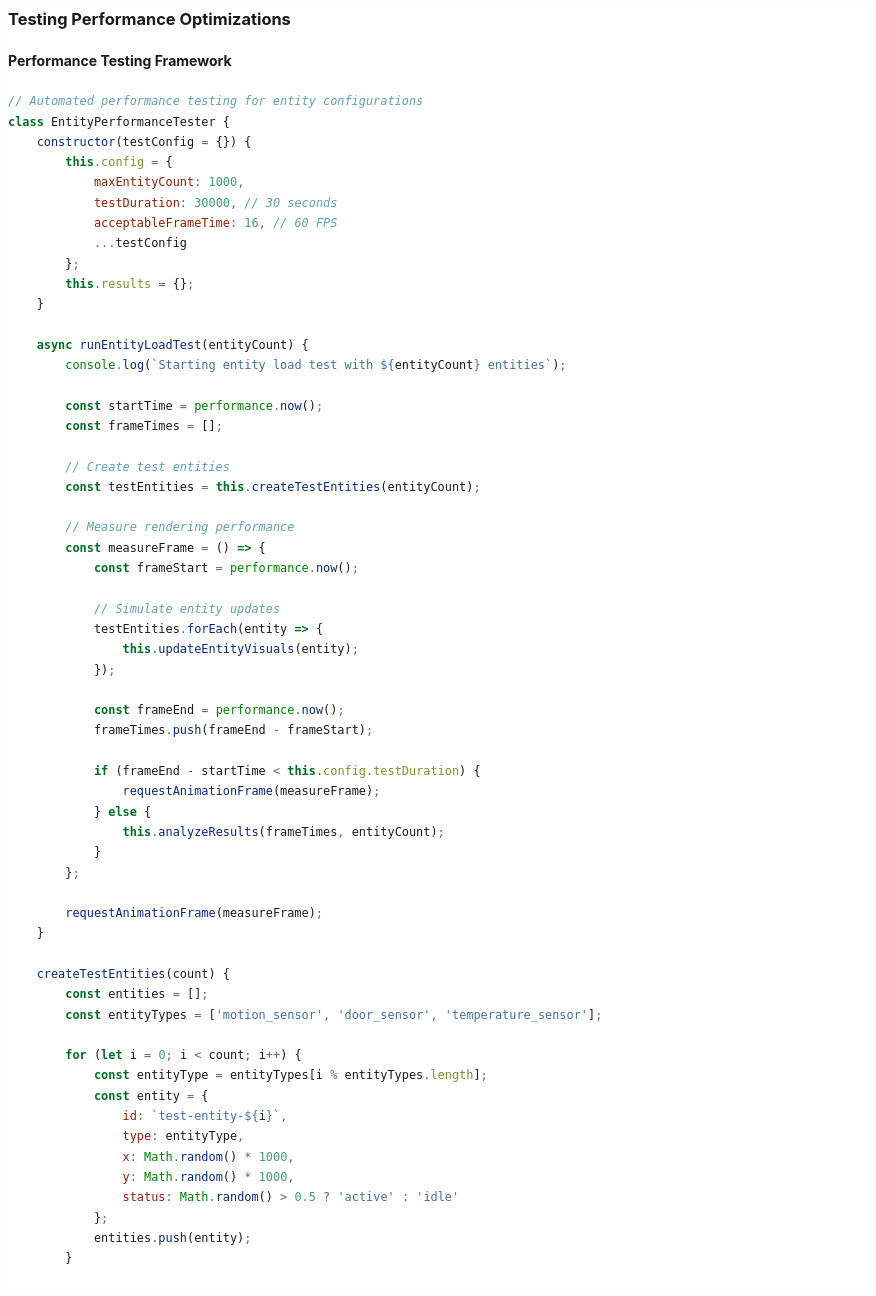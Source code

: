 ### Testing Performance Optimizations

#### Performance Testing Framework
```javascript
// Automated performance testing for entity configurations
class EntityPerformanceTester {
    constructor(testConfig = {}) {
        this.config = {
            maxEntityCount: 1000,
            testDuration: 30000, // 30 seconds
            acceptableFrameTime: 16, // 60 FPS
            ...testConfig
        };
        this.results = {};
    }
    
    async runEntityLoadTest(entityCount) {
        console.log(`Starting entity load test with ${entityCount} entities`);
        
        const startTime = performance.now();
        const frameTimes = [];
        
        // Create test entities
        const testEntities = this.createTestEntities(entityCount);
        
        // Measure rendering performance
        const measureFrame = () => {
            const frameStart = performance.now();
            
            // Simulate entity updates
            testEntities.forEach(entity => {
                this.updateEntityVisuals(entity);
            });
            
            const frameEnd = performance.now();
            frameTimes.push(frameEnd - frameStart);
            
            if (frameEnd - startTime < this.config.testDuration) {
                requestAnimationFrame(measureFrame);
            } else {
                this.analyzeResults(frameTimes, entityCount);
            }
        };
        
        requestAnimationFrame(measureFrame);
    }
    
    createTestEntities(count) {
        const entities = [];
        const entityTypes = ['motion_sensor', 'door_sensor', 'temperature_sensor'];
        
        for (let i = 0; i < count; i++) {
            const entityType = entityTypes[i % entityTypes.length];
            const entity = {
                id: `test-entity-${i}`,
                type: entityType,
                x: Math.random() * 1000,
                y: Math.random() * 1000,
                status: Math.random() > 0.5 ? 'active' : 'idle'
            };
            entities.push(entity);
        }
        
```